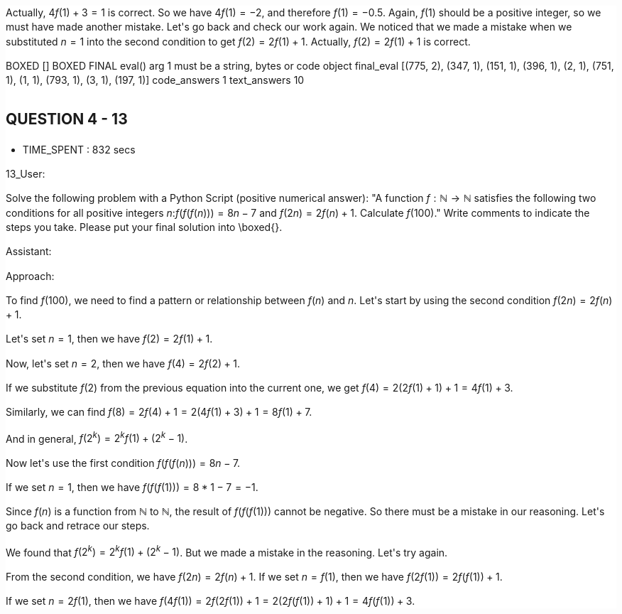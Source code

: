 Actually, $4f(1)+3=1$ is correct.
So we have $4f(1)=-2$, and therefore $f(1)=-0.5$.
Again, $f(1)$ should be a positive integer, so we must have made another mistake.
Let's go back and check our work again.
We noticed that we made a mistake when we substituted $n=1$ into the second condition to get $f(2)=2f(1)+1$.
Actually, $f(2)=2f(1)+1$ is correct.


BOXED []
BOXED FINAL 
eval() arg 1 must be a string, bytes or code object final_eval
[(775, 2), (347, 1), (151, 1), (396, 1), (2, 1), (751, 1), (1, 1), (793, 1), (3, 1), (197, 1)]
code_answers 1 text_answers 10



## QUESTION 4 - 13 
- TIME_SPENT : 832 secs

13_User:

Solve the following problem with a Python Script (positive numerical answer):
"A function $f: \mathbb N \to \mathbb N$ satisfies the following two conditions for all positive integers $n$:$f(f(f(n)))=8n-7$ and $f(2n)=2f(n)+1$. Calculate $f(100)$."
Write comments to indicate the steps you take. Please put your final solution into \boxed{}.

Assistant:

Approach:


To find $f(100)$, we need to find a pattern or relationship between $f(n)$ and $n$. Let's start by using the second condition $f(2n) = 2f(n) + 1$.

Let's set $n = 1$, then we have $f(2) = 2f(1) + 1$.

Now, let's set $n = 2$, then we have $f(4) = 2f(2) + 1$.

If we substitute $f(2)$ from the previous equation into the current one, we get $f(4) = 2(2f(1) + 1) + 1 = 4f(1) + 3$.

Similarly, we can find $f(8) = 2f(4) + 1 = 2(4f(1) + 3) + 1 = 8f(1) + 7$.

And in general, $f(2^k) = 2^kf(1) + (2^k - 1)$.

Now let's use the first condition $f(f(f(n))) = 8n - 7$.

If we set $n = 1$, then we have $f(f(f(1))) = 8*1 - 7 = -1$.

Since $f(n)$ is a function from $\mathbb{N}$ to $\mathbb{N}$, the result of $f(f(f(1)))$ cannot be negative. So there must be a mistake in our reasoning. Let's go back and retrace our steps.

We found that $f(2^k) = 2^kf(1) + (2^k - 1)$. But we made a mistake in the reasoning. Let's try again.

From the second condition, we have $f(2n) = 2f(n) + 1$. If we set $n = f(1)$, then we have $f(2f(1)) = 2f(f(1)) + 1$.

If we set $n = 2f(1)$, then we have $f(4f(1)) = 2f(2f(1)) + 1 = 2(2f(f(1)) + 1) + 1 = 4f(f(1)) + 3$.
